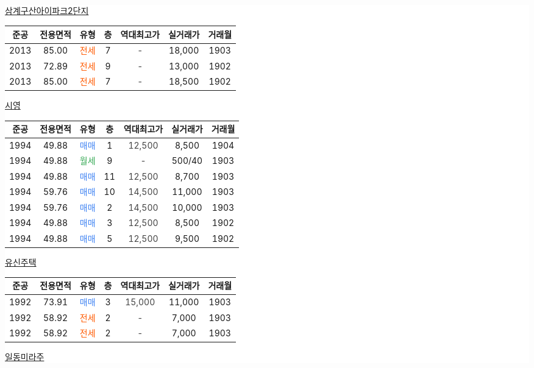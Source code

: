 
<script async src="//pagead2.googlesyndication.com/pagead/js/adsbygoogle.js"></script>

<ins class="adsbygoogle"
     style="display:block"
     data-ad-client="ca-pub-2446590836940007"
     data-ad-slot="1659523306"
     data-ad-format="auto"
     data-full-width-responsive="true"></ins>
<script>
(adsbygoogle = window.adsbygoogle || []).push({});
</script>


[삼계구산아이파크2단지](https://search.naver.com/search.naver?query=%EA%B2%BD%EC%83%81%EB%82%A8%EB%8F%84+%EA%B9%80%ED%95%B4%EC%8B%9C+%EA%B5%AC%EC%82%B0%EB%8F%99+%EC%82%BC%EA%B3%84%EA%B5%AC%EC%82%B0%EC%95%84%EC%9D%B4%ED%8C%8C%ED%81%AC2%EB%8B%A8%EC%A7%80)

|준공|전용면적|유형|층|역대최고가|실거래가|거래월|
|:---:|:---:|:---:|:---:|:---:|:---:|:---:|
|2013|85.00|<span style="color:#ff5a00">전세</span>|7|<span style="color:#444444">-</span>|18,000|1903|
|2013|72.89|<span style="color:#ff5a00">전세</span>|9|<span style="color:#444444">-</span>|13,000|1902|
|2013|85.00|<span style="color:#ff5a00">전세</span>|7|<span style="color:#444444">-</span>|18,500|1902|

[시영](https://search.naver.com/search.naver?query=%EA%B2%BD%EC%83%81%EB%82%A8%EB%8F%84+%EA%B9%80%ED%95%B4%EC%8B%9C+%EA%B5%AC%EC%82%B0%EB%8F%99+%EC%8B%9C%EC%98%81)

|준공|전용면적|유형|층|역대최고가|실거래가|거래월|
|:---:|:---:|:---:|:---:|:---:|:---:|:---:|
|1994|49.88|<span style="color:#4285f3">매매</span>|1|<span style="color:#444444">12,500</span>|8,500|1904|
|1994|49.88|<span style="color:#34a853">월세</span>|9|<span style="color:#444444">-</span>|500/40|1903|
|1994|49.88|<span style="color:#4285f3">매매</span>|11|<span style="color:#444444">12,500</span>|8,700|1903|
|1994|59.76|<span style="color:#4285f3">매매</span>|10|<span style="color:#444444">14,500</span>|11,000|1903|
|1994|59.76|<span style="color:#4285f3">매매</span>|2|<span style="color:#444444">14,500</span>|10,000|1903|
|1994|49.88|<span style="color:#4285f3">매매</span>|3|<span style="color:#444444">12,500</span>|8,500|1902|
|1994|49.88|<span style="color:#4285f3">매매</span>|5|<span style="color:#444444">12,500</span>|9,500|1902|

[유신주택](https://search.naver.com/search.naver?query=%EA%B2%BD%EC%83%81%EB%82%A8%EB%8F%84+%EA%B9%80%ED%95%B4%EC%8B%9C+%EA%B5%AC%EC%82%B0%EB%8F%99+%EC%9C%A0%EC%8B%A0%EC%A3%BC%ED%83%9D)

|준공|전용면적|유형|층|역대최고가|실거래가|거래월|
|:---:|:---:|:---:|:---:|:---:|:---:|:---:|
|1992|73.91|<span style="color:#4285f3">매매</span>|3|<span style="color:#444444">15,000</span>|11,000|1903|
|1992|58.92|<span style="color:#ff5a00">전세</span>|2|<span style="color:#444444">-</span>|7,000|1903|
|1992|58.92|<span style="color:#ff5a00">전세</span>|2|<span style="color:#444444">-</span>|7,000|1903|

[일동미라주](https://search.naver.com/search.naver?query=%EA%B2%BD%EC%83%81%EB%82%A8%EB%8F%84+%EA%B9%80%ED%95%B4%EC%8B%9C+%EA%B5%AC%EC%82%B0%EB%8F%99+%EC%9D%BC%EB%8F%99%EB%AF%B8%EB%9D%BC%EC%A3%BC)
